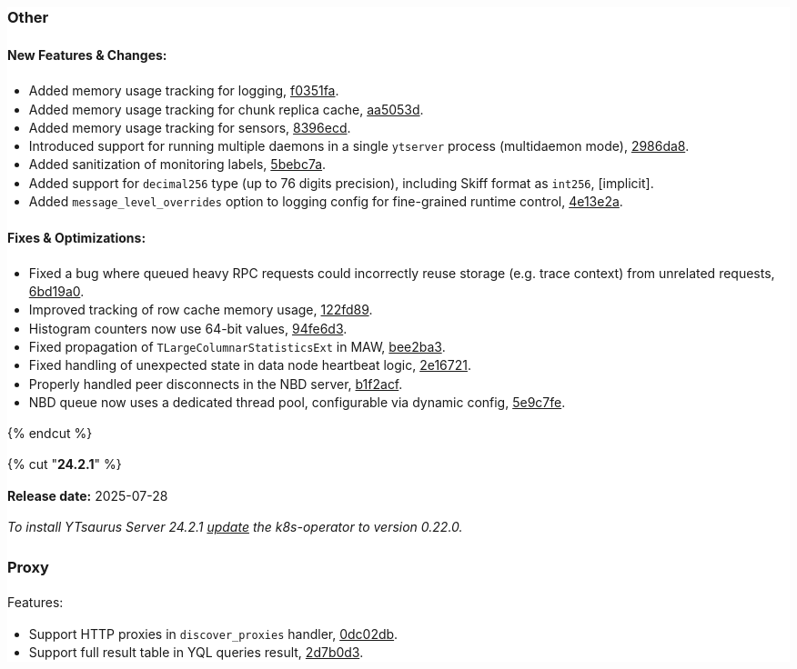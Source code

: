 ### Other

#### New Features & Changes:
- Added memory usage tracking for logging, [f0351fa](https://github.com/ytsaurus/ytsaurus/commit/f0351fa2aa2278c7ac804c93074e91d70e724138).
- Added memory usage tracking for chunk replica cache, [aa5053d](https://github.com/ytsaurus/ytsaurus/commit/aa5053d5b243a3356d95388fb51094e2ed43ea68).
- Added memory usage tracking for sensors, [8396ecd](https://github.com/ytsaurus/ytsaurus/commit/8396ecddde795abc6b52642c07fbe56b5b76581d).
- Introduced support for running multiple daemons in a single `ytserver` process (multidaemon mode), [2986da8](https://github.com/ytsaurus/ytsaurus/commit/2986da8386705b72d1f2de8b4a6a9de21b4c05ea).
- Added sanitization of monitoring labels, [5bebc7a](https://github.com/ytsaurus/ytsaurus/commit/5bebc7aabdc9439f49e63b8a9104e8256a273940).
- Added support for `decimal256` type (up to 76 digits precision), including Skiff format as `int256`, [implicit].
- Added `message_level_overrides` option to logging config for fine-grained runtime control, [4e13e2a](https://github.com/ytsaurus/ytsaurus/commit/4e13e2a32db1cb46272330c131c1c4ca3f50994d).

#### Fixes & Optimizations:
- Fixed a bug where queued heavy RPC requests could incorrectly reuse storage (e.g. trace context) from unrelated requests, [6bd19a0](https://github.com/ytsaurus/ytsaurus/commit/6bd19a014d512d4d5f2bcac54ae2087f65cce3f9).
- Improved tracking of row cache memory usage, [122fd89](https://github.com/ytsaurus/ytsaurus/commit/122fd89ce22e6eb1f6cb48672463a0c264af9069).
- Histogram counters now use 64-bit values, [94fe6d3](https://github.com/ytsaurus/ytsaurus/commit/94fe6d36acebe32f2609ff1b7be7547dbeeaa446).
- Fixed propagation of `TLargeColumnarStatisticsExt` in MAW, [bee2ba3](https://github.com/ytsaurus/ytsaurus/commit/bee2ba31007789d05a6799a7e38add72dab6a8b7).
- Fixed handling of unexpected state in data node heartbeat logic, [2e16721](https://github.com/ytsaurus/ytsaurus/commit/2e16721f4f2aec16089ee6eae580e8bca03347ba).
- Properly handled peer disconnects in the NBD server, [b1f2acf](https://github.com/ytsaurus/ytsaurus/commit/b1f2acf7363a9e5dfc123f2cdf60483d3e9a37cb).
- NBD queue now uses a dedicated thread pool, configurable via dynamic config, [5e9c7fe](https://github.com/ytsaurus/ytsaurus/commit/5e9c7fe3167aa81403b0b4f8ced3cafd0ad544a2).



{% endcut %}


{% cut "**24.2.1**" %}

**Release date:** 2025-07-28


_To install YTsaurus Server 24.2.1 [update](https://github.com/ytsaurus/ytsaurus-k8s-operator/releases/tag/release%2F0.22.0) the k8s-operator to version 0.22.0._

### Proxy
Features:
- Support HTTP proxies in `discover_proxies` handler, [0dc02db](https://github.com/ytsaurus/ytsaurus/commit/0dc02db399a7e3e6255f8716102add5bf404bd39).
- Support full result table in YQL queries result, [2d7b0d3](https://github.com/ytsaurus/ytsaurus/commit/2d7b0d3e761361ff3157e7a36465ee79478ab3c7).
